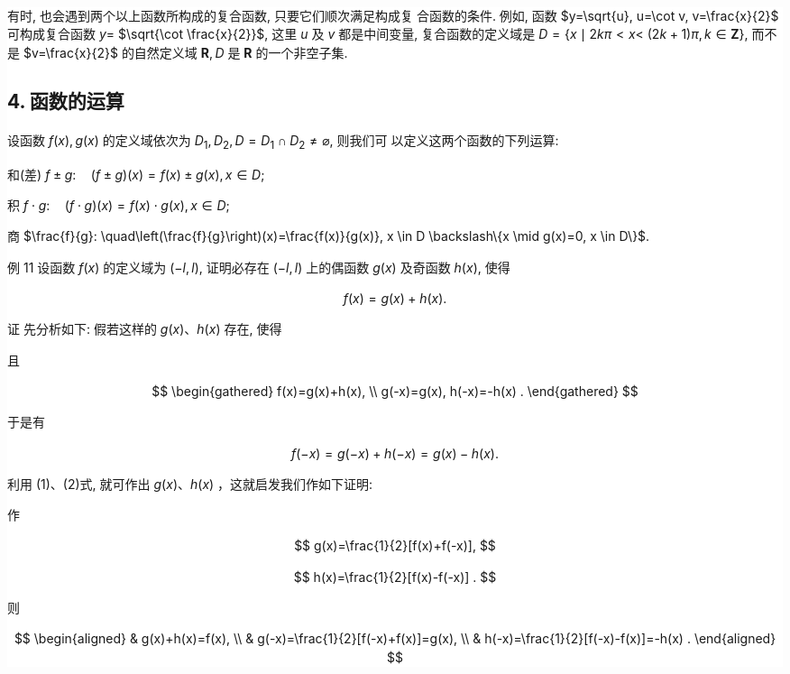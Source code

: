 有时, 也会遇到两个以上函数所构成的复合函数, 只要它们顺次满足构成复 合函数的条件. 例如, 函数 $y=\sqrt{u}, u=\cot v, v=\frac{x}{2}$ 可构成复合函数 $y=$ $\sqrt{\cot \frac{x}{2}}$, 这里 $u$ 及 $v$ 都是中间变量, 复合函数的定义域是 $D=\{x \mid 2 k \pi<x<$ $(2 k+1) \pi, k \in \mathbf{Z}\}$, 而不是 $v=\frac{x}{2}$ 的自然定义域 $\mathbf{R}, D$ 是 $\mathbf{R}$ 的一个非空子集.

## 4. 函数的运算

设函数 $f(x), g(x)$ 的定义域依次为 $D_{1}, D_{2}, D=D_{1} \cap D_{2} \neq \varnothing$, 则我们可 以定义这两个函数的下列运算:

和(差) $f \pm g: \quad(f \pm g)(x)=f(x) \pm g(x), x \in D$;

积 $f \cdot g: \quad(f \cdot g)(x)=f(x) \cdot g(x), x \in D$;

商 $\frac{f}{g}: \quad\left(\frac{f}{g}\right)(x)=\frac{f(x)}{g(x)}, x \in D \backslash\{x \mid g(x)=0, x \in D\}$.

例 11 设函数 $f(x)$ 的定义域为 $(-l, l)$, 证明必存在 $(-l, l)$ 上的偶函数 $g(x)$ 及奇函数 $h(x)$, 使得

$$
f(x)=g(x)+h(x) .
$$

证 先分析如下: 假若这样的 $g(x) 、 h(x)$ 存在, 使得

且

$$
\begin{gathered}
f(x)=g(x)+h(x), \\
g(-x)=g(x), h(-x)=-h(x) .
\end{gathered}
$$

于是有

$$
f(-x)=g(-x)+h(-x)=g(x)-h(x) .
$$

利用 (1)、(2)式, 就可作出 $g(x) 、 h(x)$ ，这就启发我们作如下证明:

作

$$
g(x)=\frac{1}{2}[f(x)+f(-x)],
$$

$$
h(x)=\frac{1}{2}[f(x)-f(-x)] .
$$

则

$$
\begin{aligned}
& g(x)+h(x)=f(x), \\
& g(-x)=\frac{1}{2}[f(-x)+f(x)]=g(x), \\
& h(-x)=\frac{1}{2}[f(-x)-f(x)]=-h(x) .
\end{aligned}
$$
